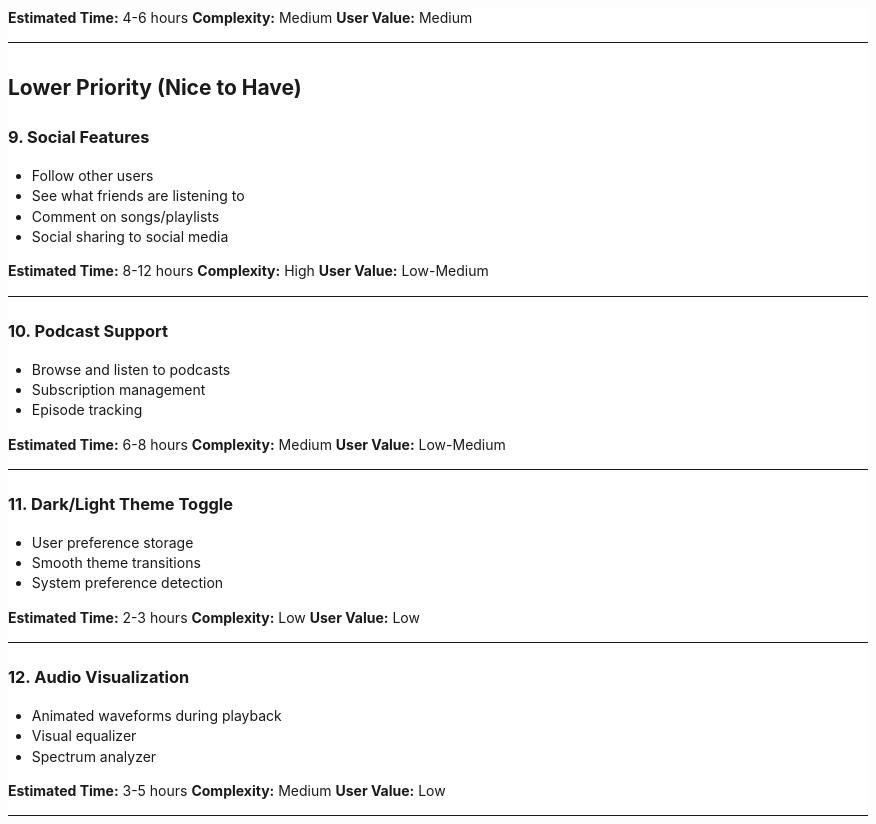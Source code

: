 **Estimated Time:** 4-6 hours
**Complexity:** Medium
**User Value:** Medium

---

## Lower Priority (Nice to Have)

### 9. Social Features
- Follow other users
- See what friends are listening to
- Comment on songs/playlists
- Social sharing to social media

**Estimated Time:** 8-12 hours
**Complexity:** High
**User Value:** Low-Medium

---

### 10. Podcast Support
- Browse and listen to podcasts
- Subscription management
- Episode tracking

**Estimated Time:** 6-8 hours
**Complexity:** Medium
**User Value:** Low-Medium

---

### 11. Dark/Light Theme Toggle
- User preference storage
- Smooth theme transitions
- System preference detection

**Estimated Time:** 2-3 hours
**Complexity:** Low
**User Value:** Low

---

### 12. Audio Visualization
- Animated waveforms during playback
- Visual equalizer
- Spectrum analyzer

**Estimated Time:** 3-5 hours
**Complexity:** Medium
**User Value:** Low

---
